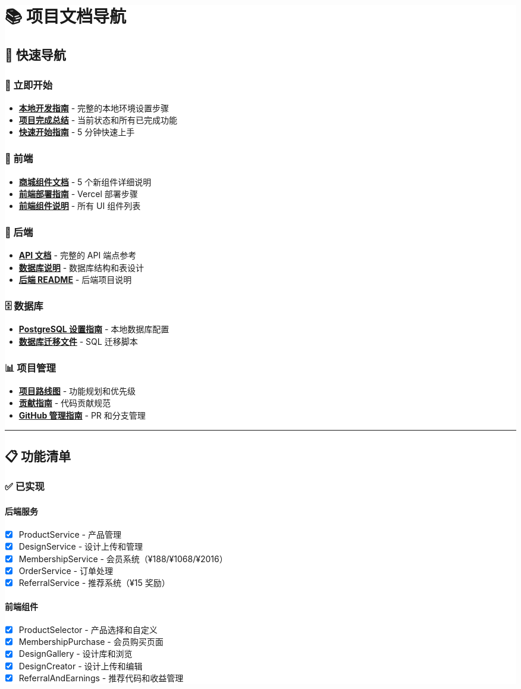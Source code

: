 # 📚 项目文档导航

## 🎯 快速导航

### 🚀 立即开始
- **[本地开发指南](LOCAL_SETUP_GUIDE.md)** - 完整的本地环境设置步骤
- **[项目完成总结](PROJECT_COMPLETION_SUMMARY.md)** - 当前状态和所有已完成功能
- **[快速开始指南](QUICK_START_GUIDE.md)** - 5 分钟快速上手

### 📱 前端
- **[商城组件文档](MARKETPLACE_COMPONENTS_README.md)** - 5 个新组件详细说明
- **[前端部署指南](FRONTEND_DEPLOYMENT_GUIDE.md)** - Vercel 部署步骤
- **[前端组件说明](FRONTEND_COMPONENTS_README.md)** - 所有 UI 组件列表

### 🔧 后端
- **[API 文档](docs/api.md)** - 完整的 API 端点参考
- **[数据库说明](docs/databasereadme.md)** - 数据库结构和表设计
- **[后端 README](backend/README.md)** - 后端项目说明

### 🗄️ 数据库
- **[PostgreSQL 设置指南](backend/POSTGRESQL_SETUP.md)** - 本地数据库配置
- **[数据库迁移文件](backend/src/migrations/001_platform_expansion.sql)** - SQL 迁移脚本

### 📊 项目管理
- **[项目路线图](PROJECT_ROADMAP.md)** - 功能规划和优先级
- **[贡献指南](docs/CONTRIBUTING.md)** - 代码贡献规范
- **[GitHub 管理指南](GITHUB_MANAGEMENT_GUIDE.md)** - PR 和分支管理

---

## 📋 功能清单

### ✅ 已实现

#### 后端服务
- [x] ProductService - 产品管理
- [x] DesignService - 设计上传和管理
- [x] MembershipService - 会员系统（¥188/¥1068/¥2016）
- [x] OrderService - 订单处理
- [x] ReferralService - 推荐系统（¥15 奖励）

#### 前端组件
- [x] ProductSelector - 产品选择和自定义
- [x] MembershipPurchase - 会员购买页面
- [x] DesignGallery - 设计库和浏览
- [x] DesignCreator - 设计上传和编辑
- [x] ReferralAndEarnings - 推荐代码和收益管理
